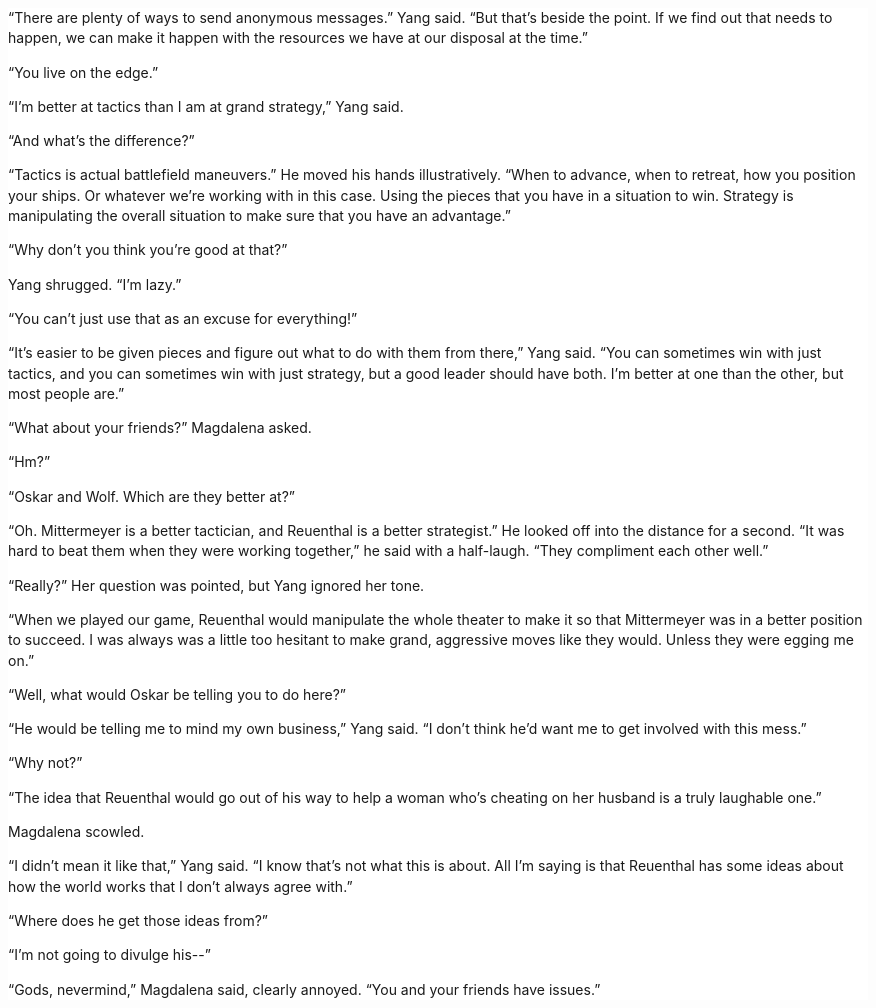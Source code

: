 “There are plenty of ways to send anonymous messages.” Yang said. “But that’s beside the point. If we find out that needs to happen, we can make it happen with the resources we have at our disposal at the time.”

“You live on the edge.”

“I’m better at tactics than I am at grand strategy,” Yang said. 

“And what’s the difference?”

“Tactics is actual battlefield maneuvers.” He moved his hands illustratively. “When to advance, when to retreat, how you position your ships. Or whatever we’re working with in this case. Using the pieces that you have in a situation to win. Strategy is manipulating the overall situation to make sure that you have an advantage.”

“Why don’t you think you’re good at that?”

Yang shrugged. “I’m lazy.”

“You can’t just use that as an excuse for everything\!”

“It’s easier to be given pieces and figure out what to do with them from there,” Yang said. “You can sometimes win with just tactics, and you can sometimes win with just strategy, but a good leader should have both. I’m better at one than the other, but most people are.”

“What about your friends?” Magdalena asked.

“Hm?”

“Oskar and Wolf. Which are they better at?”

“Oh. Mittermeyer is a better tactician, and Reuenthal is a better strategist.” He looked off into the distance for a second. “It was hard to beat them when they were working together,” he said with a half\-laugh. “They compliment each other well.”

“Really?” Her question was pointed, but Yang ignored her tone.

“When we played our game, Reuenthal would manipulate the whole theater to make it so that Mittermeyer was in a better position to succeed. I was always was a little too hesitant to make grand, aggressive moves like they would. Unless they were egging me on.”

“Well, what would Oskar be telling you to do here?”

“He would be telling me to mind my own business,” Yang said. “I don’t think he’d want me to get involved with this mess.”

“Why not?”

“The idea that Reuenthal would go out of his way to help a woman who’s cheating on her husband is a truly laughable one.”

Magdalena scowled.

“I didn’t mean it like that,” Yang said. “I know that’s not what this is about. All I’m saying is that Reuenthal has some ideas about how the world works that I don’t always agree with.”

“Where does he get those ideas from?”

“I’m not going to divulge his\-\-”

“Gods, nevermind,” Magdalena said, clearly annoyed. “You and your friends have issues.”

